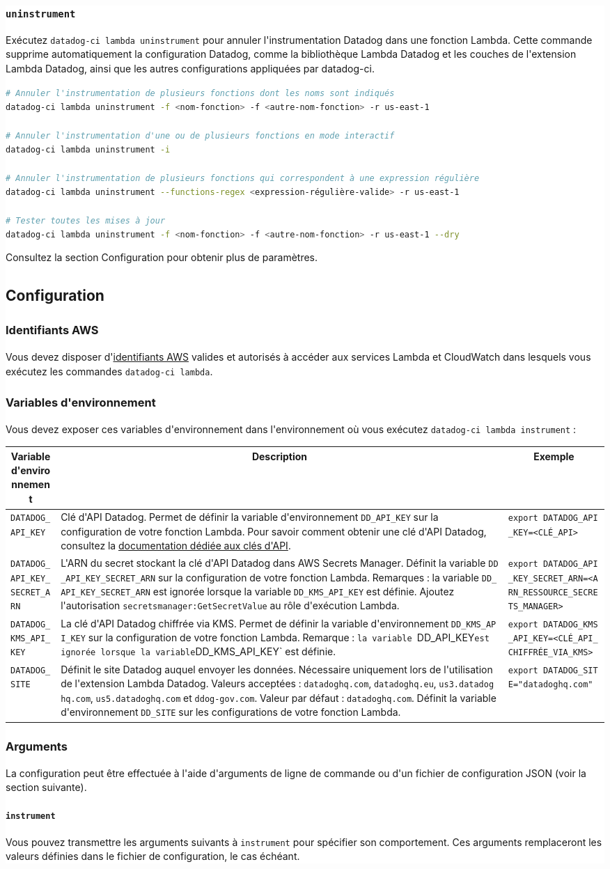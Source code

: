 ### `uninstrument`

Exécutez `datadog-ci lambda uninstrument` pour annuler l'instrumentation Datadog dans une fonction Lambda. Cette commande supprime automatiquement la configuration Datadog, comme la bibliothèque Lambda Datadog et les couches de l'extension Lambda Datadog, ainsi que les autres configurations appliquées par datadog-ci.

```bash
# Annuler l'instrumentation de plusieurs fonctions dont les noms sont indiqués
datadog-ci lambda uninstrument -f <nom-fonction> -f <autre-nom-fonction> -r us-east-1

# Annuler l'instrumentation d'une ou de plusieurs fonctions en mode interactif
datadog-ci lambda uninstrument -i

# Annuler l'instrumentation de plusieurs fonctions qui correspondent à une expression régulière
datadog-ci lambda uninstrument --functions-regex <expression-régulière-valide> -r us-east-1

# Tester toutes les mises à jour
datadog-ci lambda uninstrument -f <nom-fonction> -f <autre-nom-fonction> -r us-east-1 --dry
```

Consultez la section Configuration pour obtenir plus de paramètres.

## Configuration

### Identifiants AWS

Vous devez disposer d'[identifiants AWS](https://docs.aws.amazon.com/sdk-for-javascript/v2/developer-guide/setting-credentials-node.html) valides et autorisés à accéder aux services Lambda et CloudWatch dans lesquels vous exécutez les commandes `datadog-ci lambda`.

### Variables d'environnement

Vous devez exposer ces variables d'environnement dans l'environnement où vous exécutez `datadog-ci lambda instrument` :

| Variable d'environnement | Description | Exemple |
| --- | --- | --- |
| `DATADOG_API_KEY` | Clé d'API Datadog. Permet de définir la variable d'environnement `DD_API_KEY` sur la configuration de votre fonction Lambda. Pour savoir comment obtenir une clé d'API Datadog, consultez la [documentation dédiée aux clés d'API][6].  | `export DATADOG_API_KEY=<CLÉ_API>` |
| `DATADOG_API_KEY_SECRET_ARN` | L'ARN du secret stockant la clé d'API Datadog dans AWS Secrets Manager. Définit la variable `DD_API_KEY_SECRET_ARN` sur la configuration de votre fonction Lambda. Remarques : la variable `DD_API_KEY_SECRET_ARN` est ignorée lorsque la variable `DD_KMS_API_KEY` est définie. Ajoutez l'autorisation `secretsmanager:GetSecretValue` au rôle d'exécution Lambda. | `export DATADOG_API_KEY_SECRET_ARN=<ARN_RESSOURCE_SECRETS_MANAGER>` |
| `DATADOG_KMS_API_KEY` | La clé d'API Datadog chiffrée via KMS. Permet de définir la variable d'environnement `DD_KMS_API_KEY` sur la configuration de votre fonction Lambda. Remarque : `la variable `DD_API_KEY` est ignorée lorsque la variable `DD_KMS_API_KEY` est définie. | `export DATADOG_KMS_API_KEY=<CLÉ_API_CHIFFRÉE_VIA_KMS>` |
| `DATADOG_SITE` | Définit le site Datadog auquel envoyer les données. Nécessaire uniquement lors de l'utilisation de l'extension Lambda Datadog. Valeurs acceptées : `datadoghq.com`, `datadoghq.eu`, `us3.datadoghq.com`, `us5.datadoghq.com` et `ddog-gov.com`. Valeur par défaut : `datadoghq.com`. Définit la variable d'environnement `DD_SITE` sur les configurations de votre fonction Lambda. | `export DATADOG_SITE="datadoghq.com"` |


### Arguments

La configuration peut être effectuée à l'aide d'arguments de ligne de commande ou d'un fichier de configuration JSON (voir la section suivante).

#### `instrument`
Vous pouvez transmettre les arguments suivants à `instrument` pour spécifier son comportement. Ces arguments remplaceront les valeurs définies dans le fichier de configuration, le cas échéant.


[1]: https://docs.aws.amazon.com/sdk-for-javascript/v2/developer-guide/setting-credentials-node.html
[2]: https://github.com/DataDog/datadog-ci
[3]: https://github.com/DataDog/datadog-lambda-layer-js/releases
[4]: https://github.com/DataDog/datadog-lambda-layer-python/releases
[5]: https://docs.datadoghq.com/fr/serverless/datadog_lambda_library/extension
[6]: https://docs.datadoghq.com/fr/account_management/api-app-keys/#api-keys
[7]: https://docs.datadoghq.com/fr/serverless/troubleshooting/serverless_tagging/#the-env-tag
[8]: https://docs.datadoghq.com/fr/serverless/troubleshooting/serverless_tagging/#the-version-tag
[9]: https://docs.datadoghq.com/fr/serverless/troubleshooting/serverless_tagging/#the-service-tag
[10]: https://docs.datadoghq.com/fr/serverless/forwarder/
[11]: https://docs.datadoghq.com/fr/serverless/custom_metrics?tab=python#enabling-asynchronous-custom-metrics